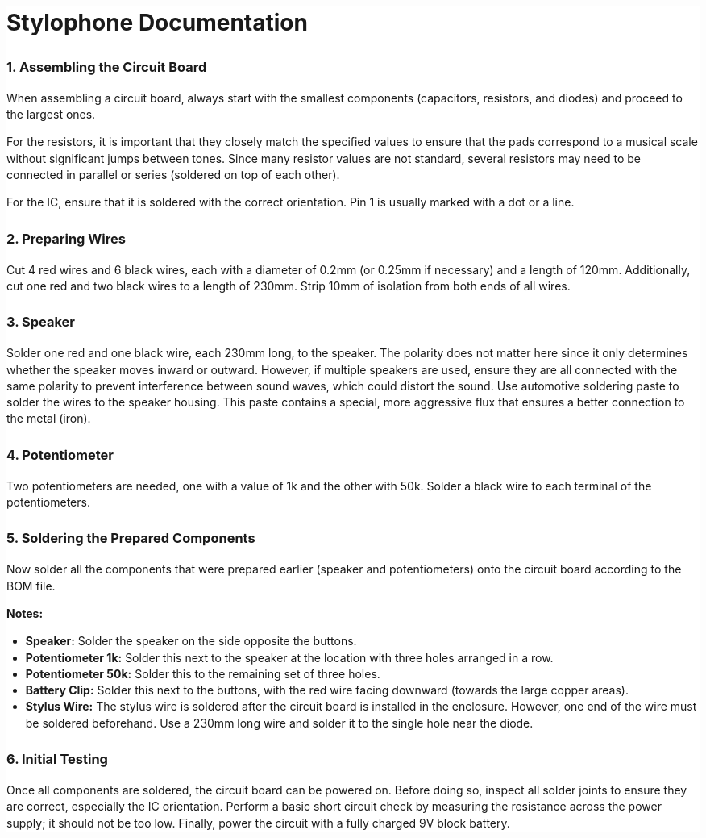 # Stylophone Documentation

### 1. Assembling the Circuit Board
When assembling a circuit board, always start with the smallest components (capacitors, resistors, and diodes) and proceed to the largest ones.

For the resistors, it is important that they closely match the specified values to ensure that the pads correspond to a musical scale without significant jumps between tones. Since many resistor values are not standard, several resistors may need to be connected in parallel or series (soldered on top of each other).

For the IC, ensure that it is soldered with the correct orientation. Pin 1 is usually marked with a dot or a line.

### 2. Preparing Wires
Cut 4 red wires and 6 black wires, each with a diameter of 0.2mm (or 0.25mm if necessary) and a length of 120mm. Additionally, cut one red and two black wires to a length of 230mm. Strip 10mm of isolation from both ends of all wires.

### 3. Speaker
Solder one red and one black wire, each 230mm long, to the speaker. The polarity does not matter here since it only determines whether the speaker moves inward or outward. However, if multiple speakers are used, ensure they are all connected with the same polarity to prevent interference between sound waves, which could distort the sound. Use automotive soldering paste to solder the wires to the speaker housing. This paste contains a special, more aggressive flux that ensures a better connection to the metal (iron).

### 4. Potentiometer
Two potentiometers are needed, one with a value of 1k and the other with 50k. Solder a black wire to each terminal of the potentiometers.

### 5. Soldering the Prepared Components
Now solder all the components that were prepared earlier (speaker and potentiometers) onto the circuit board according to the BOM file.

**Notes:**
- **Speaker:** Solder the speaker on the side opposite the buttons.
- **Potentiometer 1k:** Solder this next to the speaker at the location with three holes arranged in a row.
- **Potentiometer 50k:** Solder this to the remaining set of three holes.
- **Battery Clip:** Solder this next to the buttons, with the red wire facing downward (towards the large copper areas).
- **Stylus Wire:** The stylus wire is soldered after the circuit board is installed in the enclosure. However, one end of the wire must be soldered beforehand. Use a 230mm long wire and solder it to the single hole near the diode.

### 6. Initial Testing
Once all components are soldered, the circuit board can be powered on. Before doing so, inspect all solder joints to ensure they are correct, especially the IC orientation. Perform a basic short circuit check by measuring the resistance across the power supply; it should not be too low. Finally, power the circuit with a fully charged 9V block battery.
